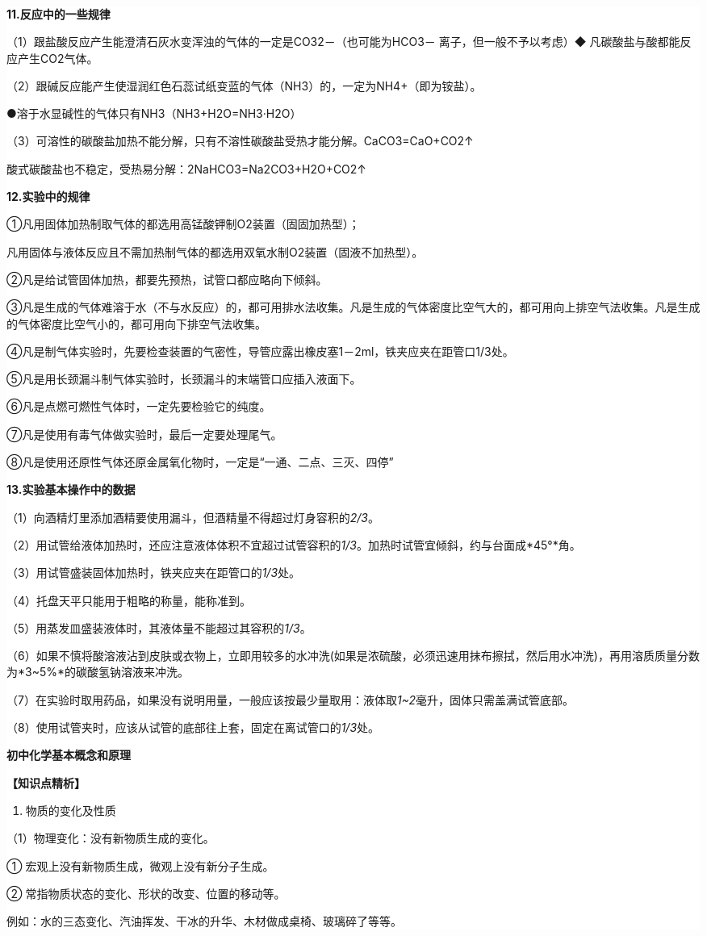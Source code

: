 **11.反应中的一些规律**

（1）跟盐酸反应产生能澄清石灰水变浑浊的气体的一定是CO32－（也可能为HCO3－
离子，但一般不予以考虑）◆ 凡碳酸盐与酸都能反应产生CO2气体。

（2）跟碱反应能产生使湿润红色石蕊试纸变蓝的气体（NH3）的，一定为NH4+（即为铵盐）。

●溶于水显碱性的气体只有NH3（NH3+H2O=NH3·H2O）

（3）可溶性的碳酸盐加热不能分解，只有不溶性碳酸盐受热才能分解。CaCO3=CaO+CO2↑

酸式碳酸盐也不稳定，受热易分解：2NaHCO3=Na2CO3+H2O+CO2↑

**12.实验中的规律**

①凡用固体加热制取气体的都选用高锰酸钾制O2装置（固固加热型）；

凡用固体与液体反应且不需加热制气体的都选用双氧水制O2装置（固液不加热型）。

②凡是给试管固体加热，都要先预热，试管口都应略向下倾斜。

③凡是生成的气体难溶于水（不与水反应）的，都可用排水法收集。凡是生成的气体密度比空气大的，都可用向上排空气法收集。凡是生成的气体密度比空气小的，都可用向下排空气法收集。

④凡是制气体实验时，先要检查装置的气密性，导管应露出橡皮塞1－2ml，铁夹应夹在距管口1/3处。

⑤凡是用长颈漏斗制气体实验时，长颈漏斗的末端管口应插入液面下。

⑥凡是点燃可燃性气体时，一定先要检验它的纯度。

⑦凡是使用有毒气体做实验时，最后一定要处理尾气。

⑧凡是使用还原性气体还原金属氧化物时，一定是“一通、二点、三灭、四停”

**13.实验基本操作中的数据**

（1）向酒精灯里添加酒精要使用漏斗，但酒精量不得超过灯身容积的*2/3*。

（2）用试管给液体加热时，还应注意液体体积不宜超过试管容积的*1/3*。加热时试管宜倾斜，约与台面成*45°*角。

（3）用试管盛装固体加热时，铁夹应夹在距管口的*1/3*处。

（4）托盘天平只能用于粗略的称量，能称准到。

（5）用蒸发皿盛装液体时，其液体量不能超过其容积的*1/3*。

（6）如果不慎将酸溶液沾到皮肤或衣物上，立即用较多的水冲洗(如果是浓硫酸，必须迅速用抹布擦拭，然后用水冲洗)，再用溶质质量分数为*3\~5%*的碳酸氢钠溶液来冲洗。

（7）在实验时取用药品，如果没有说明用量，一般应该按最少量取用：液体取*1\~2*毫升，固体只需盖满试管底部。

（8）使用试管夹时，应该从试管的底部往上套，固定在离试管口的*1/3*处。

**初中化学基本概念和原理**

**【知识点精析】**

1. 物质的变化及性质

（1）物理变化：没有新物质生成的变化。

① 宏观上没有新物质生成，微观上没有新分子生成。

② 常指物质状态的变化、形状的改变、位置的移动等。

例如：水的三态变化、汽油挥发、干冰的升华、木材做成桌椅、玻璃碎了等等。

